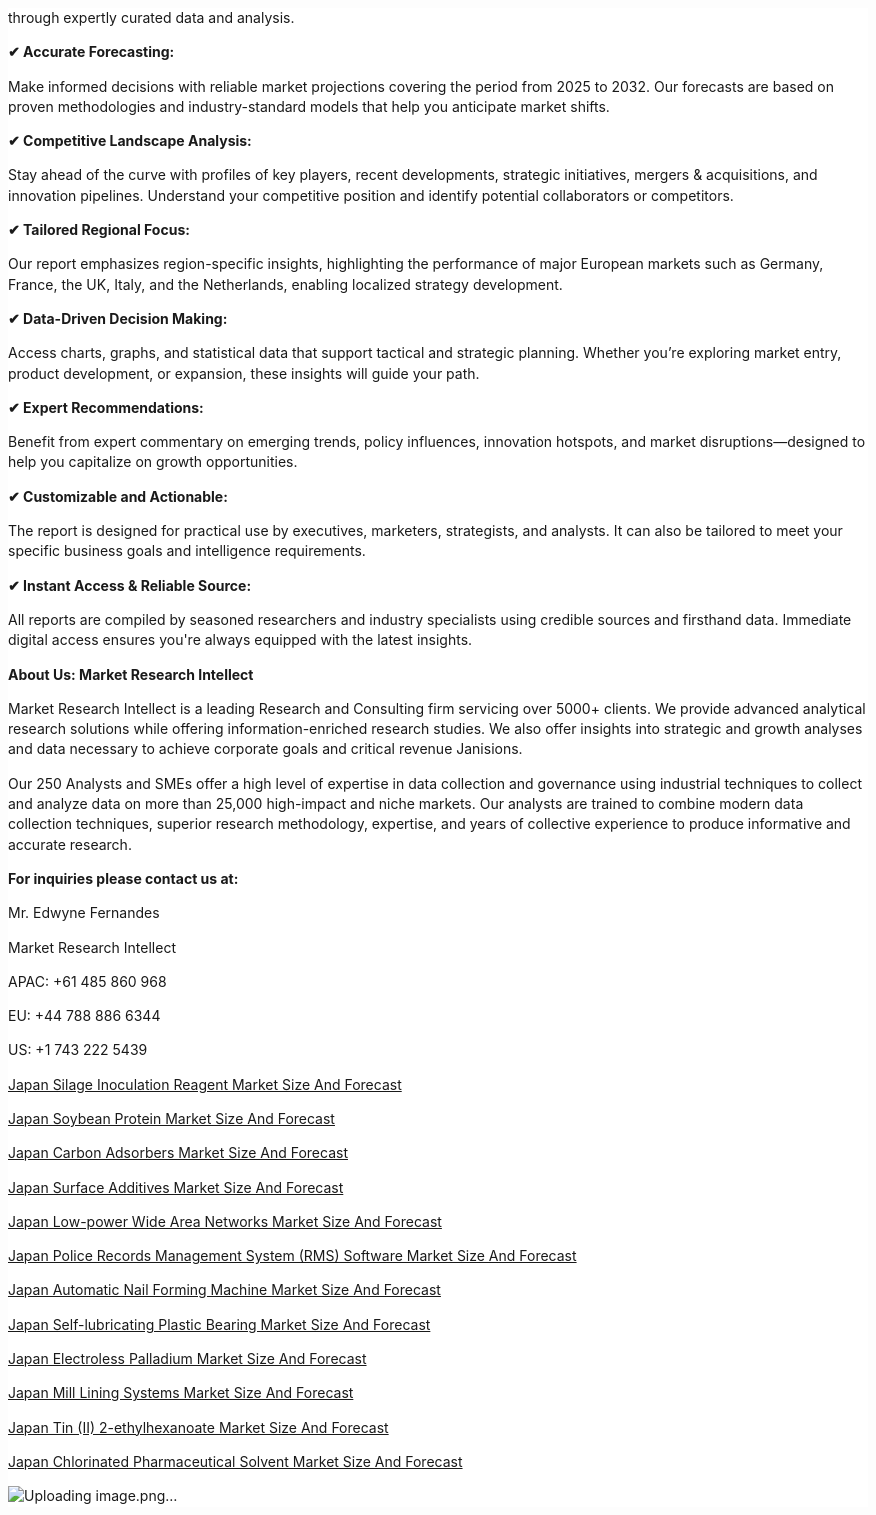 through expertly curated data and analysis.</p><p><strong>✔ Accurate Forecasting:</strong></p><p>Make informed decisions with reliable market projections covering the period from 2025 to 2032. Our forecasts are based on proven methodologies and industry-standard models that help you anticipate market shifts.</p><p><strong>✔ Competitive Landscape Analysis:</strong></p><p>Stay ahead of the curve with profiles of key players, recent developments, strategic initiatives, mergers &amp; acquisitions, and innovation pipelines. Understand your competitive position and identify potential collaborators or competitors.</p><p><strong>✔ Tailored Regional Focus:</strong></p><p>Our report emphasizes region-specific insights, highlighting the performance of major European markets such as Germany, France, the UK, Italy, and the Netherlands, enabling localized strategy development.</p><p><strong>✔ Data-Driven Decision Making:</strong></p><p>Access charts, graphs, and statistical data that support tactical and strategic planning. Whether you&rsquo;re exploring market entry, product development, or expansion, these insights will guide your path.</p><p><strong>✔ Expert Recommendations:</strong></p><p>Benefit from expert commentary on emerging trends, policy influences, innovation hotspots, and market disruptions&mdash;designed to help you capitalize on growth opportunities.</p><p><strong>✔ Customizable and Actionable:</strong></p><p>The report is designed for practical use by executives, marketers, strategists, and analysts. It can also be tailored to meet your specific business goals and intelligence requirements.</p><p><strong>✔ Instant Access &amp; Reliable Source:</strong></p><p>All reports are compiled by seasoned researchers and industry specialists using credible sources and firsthand data. Immediate digital access ensures you're always equipped with the latest insights.</p><p><strong><span class="font-[700]">About Us: Market Research Intellect</span></strong></p><p><span class="">Market Research Intellect is a leading Research and Consulting firm servicing over 5000+ clients. We provide advanced analytical research solutions while offering information-enriched research studies.&nbsp;</span>We also offer insights into strategic and growth analyses and data necessary to achieve corporate goals and critical revenue Janisions.</p><p><span class="">Our 250 Analysts and SMEs offer a high level of expertise in data collection and governance using industrial techniques to collect and analyze data on more than 25,000 high-impact and niche markets. Our analysts are trained to combine modern data collection techniques, superior research methodology, expertise, and years of collective experience to produce informative and accurate research.</span></p><p><strong>For inquiries please contact us at:</strong></p><p>Mr. Edwyne Fernandes</p><p>Market Research Intellect</p><p>APAC: +61 485 860 968</p><p>EU: +44 788 886 6344</p><p>US: +1 743 222 5439</p><p><a href="https://github.com/Ankit19021994/Innocents-SP/blob/main/Silage-Inoculation-Reagent-Market/Silage-Inoculation-Reagent-Market.md">Japan Silage Inoculation Reagent Market Size And Forecast</a></p><p><a href="https://github.com/Ankit19021994/Innocents-SP/blob/main/Soybean-Protein-Market/Soybean-Protein-Market.md">Japan Soybean Protein Market Size And Forecast</a></p><p><a href="https://github.com/Ankit19021994/Innocents-SP/blob/main/Carbon-Adsorbers-Market/Carbon-Adsorbers-Market.md">Japan Carbon Adsorbers Market Size And Forecast</a></p><p><a href="https://github.com/Ankit19021994/Innocents-SP/blob/main/Surface-Additives-Market/Surface-Additives-Market.md">Japan Surface Additives Market Size And Forecast</a></p><p><a href="https://github.com/Ankit19021994/Innocents-SP/blob/main/Low-power-Wide-Area-Networks-Market/Low-power-Wide-Area-Networks-Market.md">Japan Low-power Wide Area Networks Market Size And Forecast</a></p><p><a href="https://github.com/Ankit19021994/Innocents-SP/blob/main/Police-Records-Management-System-(RMS)-Software-Market/Police-Records-Management-System-(RMS)-Software-Market.md">Japan Police Records Management System (RMS) Software Market Size And Forecast</a></p><p><a href="https://github.com/Ankit19021994/Innocents-SP/blob/main/Automatic-Nail-Forming-Machine-Market/Automatic-Nail-Forming-Machine-Market.md">Japan Automatic Nail Forming Machine Market Size And Forecast</a></p><p><a href="https://github.com/Ankit19021994/Innocents-SP/blob/main/Self-lubricating-Plastic-Bearing-Market/Self-lubricating-Plastic-Bearing-Market.md">Japan Self-lubricating Plastic Bearing Market Size And Forecast</a></p><p><a href="https://github.com/Ankit19021994/Innocents-SP/blob/main/Electroless-Palladium-Market/Electroless-Palladium-Market.md">Japan Electroless Palladium Market Size And Forecast</a></p><p><a href="https://github.com/Ankit19021994/Innocents-SP/blob/main/Mill-Lining-Systems-Market/Mill-Lining-Systems-Market.md">Japan Mill Lining Systems Market Size And Forecast</a></p><p><a href="https://github.com/Ankit19021994/Innocents-SP/blob/main/Tin-(II)-2-ethylhexanoate-Market/Tin-(II)-2-ethylhexanoate-Market.md">Japan Tin (II) 2-ethylhexanoate Market Size And Forecast</a></p><p><a href="https://github.com/Ankit19021994/Innocents-SP/blob/main/Chlorinated-Pharmaceutical-Solvent-Market/Chlorinated-Pharmaceutical-Solvent-Market.md">Japan Chlorinated Pharmaceutical Solvent Market Size And Forecast</a></p>
![Uploading image.png…]()
